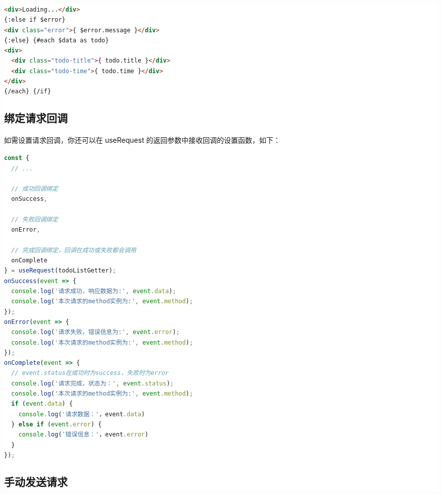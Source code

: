 ```html
<div>Loading...</div>
{:else if $error}
<div class="error">{ $error.message }</div>
{:else} {#each $data as todo}
<div>
  <div class="todo-title">{ todo.title }</div>
  <div class="todo-time">{ todo.time }</div>
</div>
{/each} {/if}
```

</TabItem>
</Tabs>

## 绑定请求回调

如需设置请求回调，你还可以在 useRequest 的返回参数中接收回调的设置函数，如下：

```javascript
const {
  // ...

  // 成功回调绑定
  onSuccess,

  // 失败回调绑定
  onError,

  // 完成回调绑定，回调在成功或失败都会调用
  onComplete
} = useRequest(todoListGetter);
onSuccess(event => {
  console.log('请求成功，响应数据为:', event.data);
  console.log('本次请求的method实例为:', event.method);
});
onError(event => {
  console.log('请求失败，错误信息为:', event.error);
  console.log('本次请求的method实例为:', event.method);
});
onComplete(event => {
  // event.status在成功时为success，失败时为error
  console.log('请求完成，状态为：', event.status);
  console.log('本次请求的method实例为:', event.method);
  if (event.data) {
    console.log('请求数据：'，event.data)
  } else if (event.error) {
    console.log('错误信息：'，event.error)
  }
});
```

## 手动发送请求
